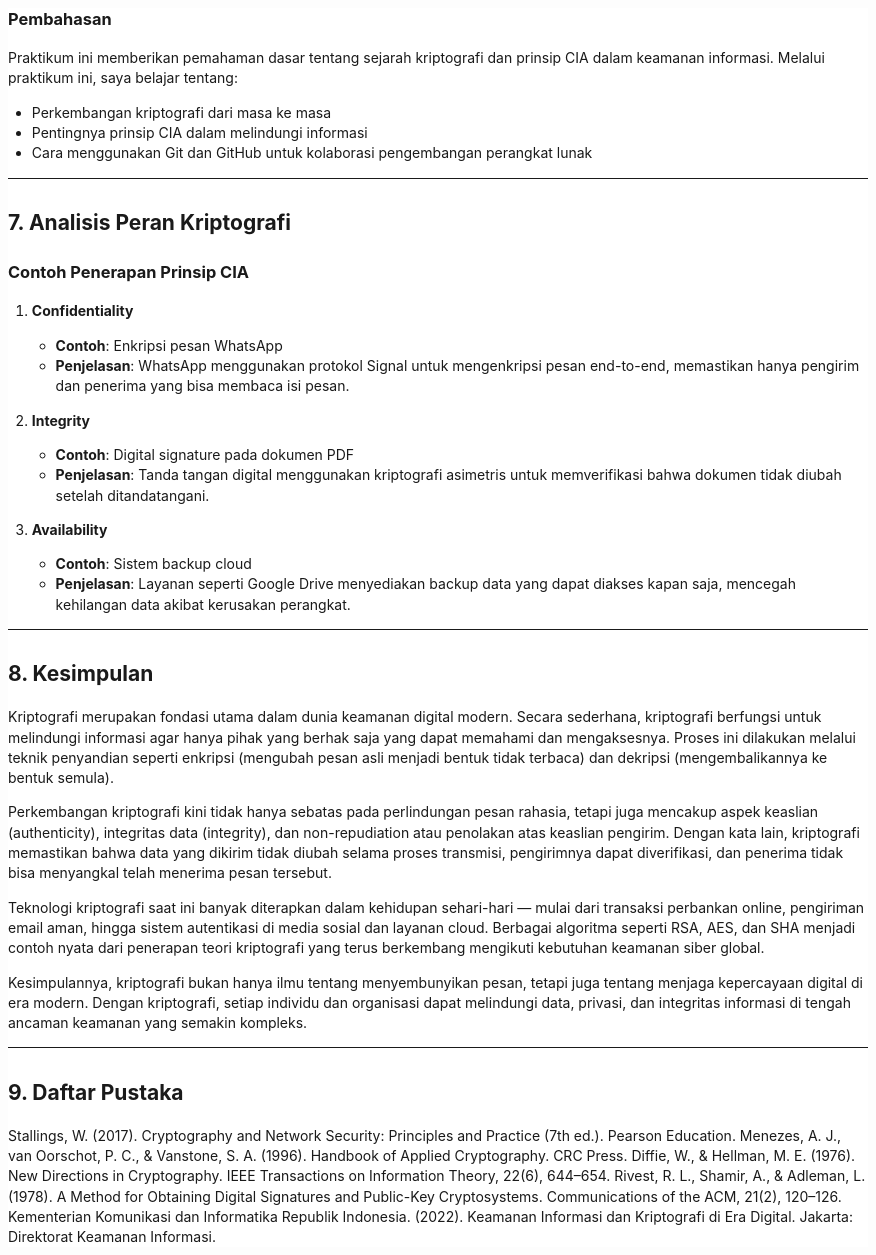### Pembahasan
Praktikum ini memberikan pemahaman dasar tentang sejarah kriptografi dan prinsip CIA dalam keamanan informasi. Melalui praktikum ini, saya belajar tentang:
- Perkembangan kriptografi dari masa ke masa
- Pentingnya prinsip CIA dalam melindungi informasi
- Cara menggunakan Git dan GitHub untuk kolaborasi pengembangan perangkat lunak

---

## 7. Analisis Peran Kriptografi

### Contoh Penerapan Prinsip CIA
1. **Confidentiality**
   - **Contoh**: Enkripsi pesan WhatsApp
   - **Penjelasan**: WhatsApp menggunakan protokol Signal untuk mengenkripsi pesan end-to-end, memastikan hanya pengirim dan penerima yang bisa membaca isi pesan.

2. **Integrity**
   - **Contoh**: Digital signature pada dokumen PDF
   - **Penjelasan**: Tanda tangan digital menggunakan kriptografi asimetris untuk memverifikasi bahwa dokumen tidak diubah setelah ditandatangani.

3. **Availability**
   - **Contoh**: Sistem backup cloud
   - **Penjelasan**: Layanan seperti Google Drive menyediakan backup data yang dapat diakses kapan saja, mencegah kehilangan data akibat kerusakan perangkat.
---

## 8. Kesimpulan
Kriptografi merupakan fondasi utama dalam dunia keamanan digital modern. Secara sederhana, kriptografi berfungsi untuk melindungi informasi agar hanya pihak yang berhak saja yang dapat memahami dan mengaksesnya. Proses ini dilakukan melalui teknik penyandian seperti enkripsi (mengubah pesan asli menjadi bentuk tidak terbaca) dan dekripsi (mengembalikannya ke bentuk semula).

Perkembangan kriptografi kini tidak hanya sebatas pada perlindungan pesan rahasia, tetapi juga mencakup aspek keaslian (authenticity), integritas data (integrity), dan non-repudiation atau penolakan atas keaslian pengirim. Dengan kata lain, kriptografi memastikan bahwa data yang dikirim tidak diubah selama proses transmisi, pengirimnya dapat diverifikasi, dan penerima tidak bisa menyangkal telah menerima pesan tersebut.

Teknologi kriptografi saat ini banyak diterapkan dalam kehidupan sehari-hari — mulai dari transaksi perbankan online, pengiriman email aman, hingga sistem autentikasi di media sosial dan layanan cloud. Berbagai algoritma seperti RSA, AES, dan SHA menjadi contoh nyata dari penerapan teori kriptografi yang terus berkembang mengikuti kebutuhan keamanan siber global.

Kesimpulannya, kriptografi bukan hanya ilmu tentang menyembunyikan pesan, tetapi juga tentang menjaga kepercayaan digital di era modern. Dengan kriptografi, setiap individu dan organisasi dapat melindungi data, privasi, dan integritas informasi di tengah ancaman keamanan yang semakin kompleks.

---

## 9. Daftar Pustaka
Stallings, W. (2017). Cryptography and Network Security: Principles and Practice (7th ed.). Pearson Education.
Menezes, A. J., van Oorschot, P. C., & Vanstone, S. A. (1996). Handbook of Applied Cryptography. CRC Press.
Diffie, W., & Hellman, M. E. (1976). New Directions in Cryptography. IEEE Transactions on Information Theory, 22(6), 644–654.
Rivest, R. L., Shamir, A., & Adleman, L. (1978). A Method for Obtaining Digital Signatures and Public-Key Cryptosystems. Communications of the ACM, 21(2), 120–126.
Kementerian Komunikasi dan Informatika Republik Indonesia. (2022). Keamanan Informasi dan Kriptografi di Era Digital. Jakarta: Direktorat Keamanan Informasi.